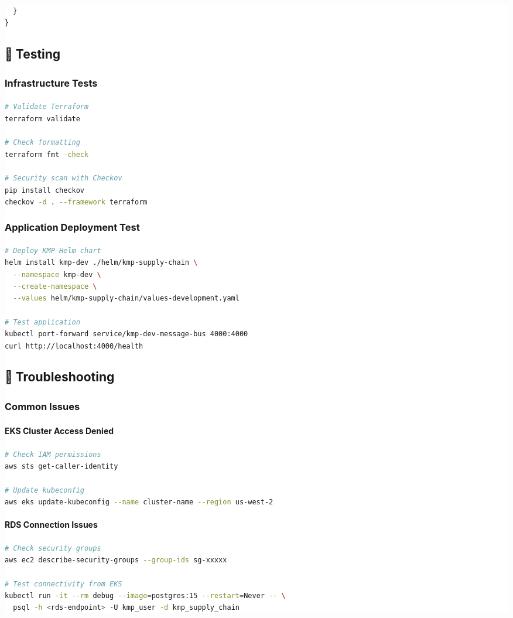 ```hcl
  }
}
```

## 🧪 Testing

### Infrastructure Tests
```bash
# Validate Terraform
terraform validate

# Check formatting
terraform fmt -check

# Security scan with Checkov
pip install checkov
checkov -d . --framework terraform
```

### Application Deployment Test
```bash
# Deploy KMP Helm chart
helm install kmp-dev ./helm/kmp-supply-chain \
  --namespace kmp-dev \
  --create-namespace \
  --values helm/kmp-supply-chain/values-development.yaml

# Test application
kubectl port-forward service/kmp-dev-message-bus 4000:4000
curl http://localhost:4000/health
```

## 🚨 Troubleshooting

### Common Issues

#### EKS Cluster Access Denied
```bash
# Check IAM permissions
aws sts get-caller-identity

# Update kubeconfig
aws eks update-kubeconfig --name cluster-name --region us-west-2
```

#### RDS Connection Issues
```bash
# Check security groups
aws ec2 describe-security-groups --group-ids sg-xxxxx

# Test connectivity from EKS
kubectl run -it --rm debug --image=postgres:15 --restart=Never -- \
  psql -h <rds-endpoint> -U kmp_user -d kmp_supply_chain
```
